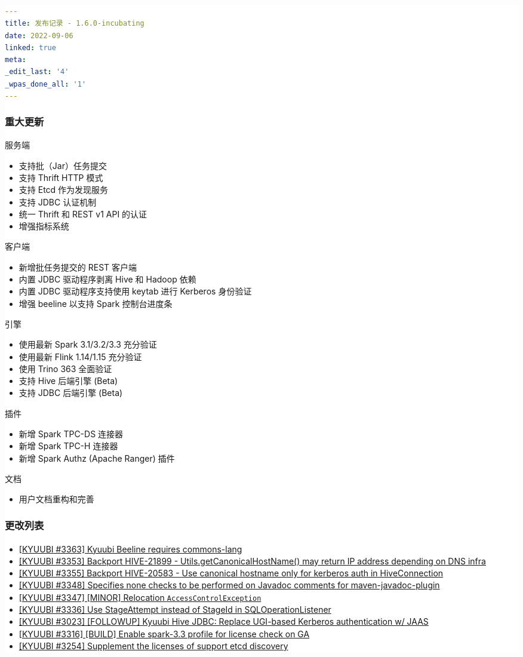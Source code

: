```yaml
---
title: 发布记录 - 1.6.0-incubating
date: 2022-09-06
linked: true
meta:
_edit_last: '4'
_wpas_done_all: '1'
---
```



### 重大更新

服务端

- 支持批（Jar）任务提交
- 支持 Thrift HTTP 模式
- 支持 Etcd 作为发现服务
- 支持 JDBC 认证机制
- 统一 Thrift 和 REST v1 API 的认证
- 增强指标系统

客户端

- 新增批任务提交的 REST 客户端
- 内置 JDBC 驱动程序剥离 Hive 和 Hadoop 依赖
- 内置 JDBC 驱动程序支持使用 keytab 进行 Kerberos 身份验证
- 增强 beeline 以支持 Spark 控制台进度条

引擎

- 使用最新 Spark 3.1/3.2/3.3 充分验证
- 使用最新 Flink 1.14/1.15 充分验证
- 使用 Trino 363 全面验证
- 支持 Hive 后端引擎 (Beta)
- 支持 JDBC 后端引擎 (Beta)

插件

- 新增 Spark TPC-DS 连接器
- 新增 Spark TPC-H 连接器
- 新增 Spark Authz (Apache Ranger) 插件

文档

- 用户文档重构和完善

### 更改列表

- [[KYUUBI #3363] Kyuubi Beeline requires commons-lang](https://github.com/apache/incubator-kyuubi/commit/b7f18c4d)
- [[KYUUBI #3353] Backport HIVE-21899 - Utils.getCanonicalHostName() may return IP address depending on DNS infra](https://github.com/apache/incubator-kyuubi/commit/4d009c2a)
- [[KYUUBI #3355] Backport HIVE-20583 - Use canonical hostname only for kerberos auth in HiveConnection](https://github.com/apache/incubator-kyuubi/commit/340893f1)
- [[KYUUBI #3348] Specifies none checks to be performed on Javadoc comments for maven-javadoc-plugin](https://github.com/apache/incubator-kyuubi/commit/593696dc)
- [[KYUUBI #3347] [MINOR] Relocation `AccessControlException`](https://github.com/apache/incubator-kyuubi/commit/fea5fcdc)
- [[KYUUBI #3336] Use StageAttempt instead of StageId in SQLOperationListener](https://github.com/apache/incubator-kyuubi/commit/d1297bdf)
- [[KYUUBI #3023] [FOLLOWUP] Kyuubi Hive JDBC: Replace UGI-based Kerberos authentication w/ JAAS](https://github.com/apache/incubator-kyuubi/commit/99753dea)
- [[KYUUBI #3316] [BUILD] Enable spark-3.3 profile for license check on GA](https://github.com/apache/incubator-kyuubi/commit/2b713f6d)
- [[KYUUBI #3254] Supplement the licenses of support etcd discovery](https://github.com/apache/incubator-kyuubi/commit/e2c66515)